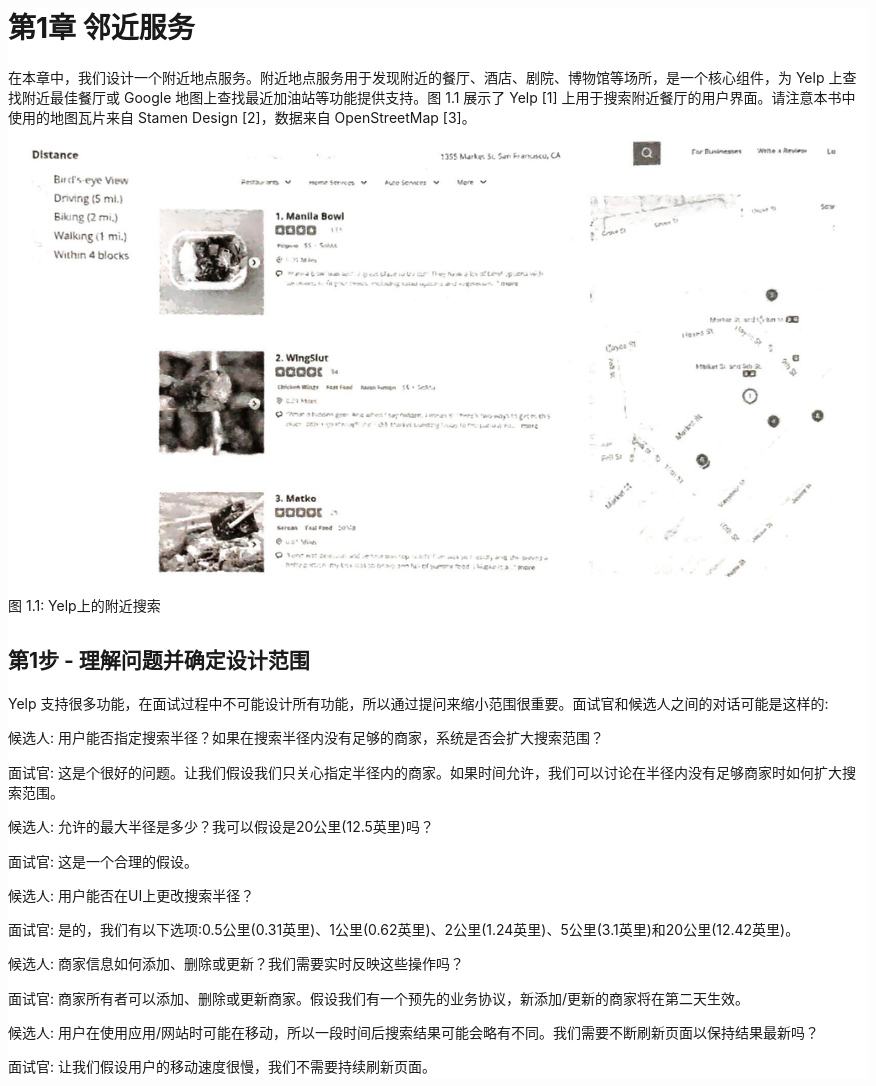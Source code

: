 # 第1章 邻近服务



在本章中，我们设计一个附近地点服务。附近地点服务用于发现附近的餐厅、酒店、剧院、博物馆等场所，是一个核心组件，为 Yelp 上查找附近最佳餐厅或 Google 地图上查找最近加油站等功能提供支持。图 1.1 展示了 Yelp [1] 上用于搜索附近餐厅的用户界面。请注意本书中使用的地图瓦片来自 Stamen Design [2]，数据来自 OpenStreetMap [3]。  
![Yelp上的附近搜索](../images/v2/chapter01/Figure1.1.png)  
图 1.1: Yelp上的附近搜索

## 第1步 - 理解问题并确定设计范围
Yelp 支持很多功能，在面试过程中不可能设计所有功能，所以通过提问来缩小范围很重要。面试官和候选人之间的对话可能是这样的:

候选人: 用户能否指定搜索半径？如果在搜索半径内没有足够的商家，系统是否会扩大搜索范围？

面试官: 这是个很好的问题。让我们假设我们只关心指定半径内的商家。如果时间允许，我们可以讨论在半径内没有足够商家时如何扩大搜索范围。

候选人: 允许的最大半径是多少？我可以假设是20公里(12.5英里)吗？

面试官: 这是一个合理的假设。

候选人: 用户能否在UI上更改搜索半径？

面试官: 是的，我们有以下选项:0.5公里(0.31英里)、1公里(0.62英里)、2公里(1.24英里)、5公里(3.1英里)和20公里(12.42英里)。

候选人: 商家信息如何添加、删除或更新？我们需要实时反映这些操作吗？

面试官: 商家所有者可以添加、删除或更新商家。假设我们有一个预先的业务协议，新添加/更新的商家将在第二天生效。

候选人: 用户在使用应用/网站时可能在移动，所以一段时间后搜索结果可能会略有不同。我们需要不断刷新页面以保持结果最新吗？

面试官: 让我们假设用户的移动速度很慢，我们不需要持续刷新页面。
